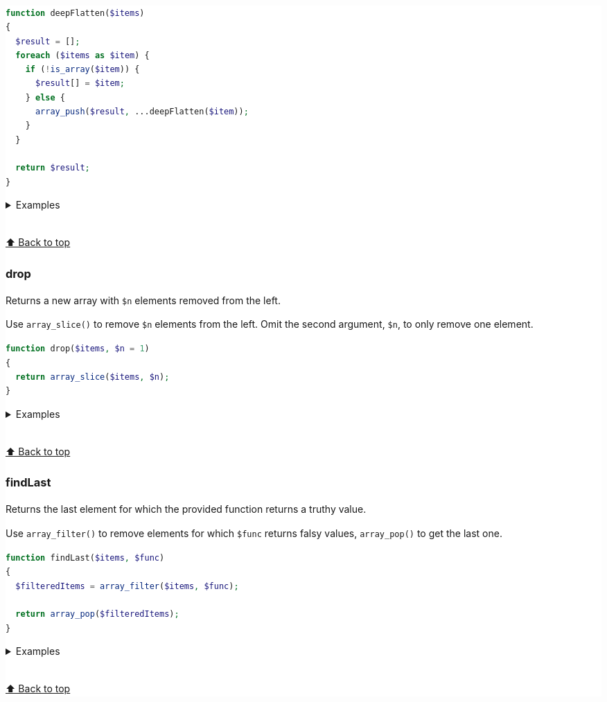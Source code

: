 ```php
function deepFlatten($items)
{
  $result = [];
  foreach ($items as $item) {
    if (!is_array($item)) {
      $result[] = $item;
    } else {
      array_push($result, ...deepFlatten($item));
    }
  }

  return $result;
}
```

<details><summary>Examples</summary></details>

<br>[⬆ Back to top](#contents)

### drop

Returns a new array with `$n` elements removed from the left.

Use `array_slice()` to remove `$n` elements from the left.
Omit the second argument, `$n`, to only remove one element.

```php
function drop($items, $n = 1)
{
  return array_slice($items, $n);
}
```

<details><summary>Examples</summary></details>

<br>[⬆ Back to top](#contents)

### findLast

Returns the last element for which the provided function returns a truthy value.

Use `array_filter()` to remove elements for which `$func` returns falsy values, `array_pop()` to get the last one.

```php
function findLast($items, $func)
{
  $filteredItems = array_filter($items, $func);

  return array_pop($filteredItems);
}
```

<details><summary>Examples</summary></details>

<br>[⬆ Back to top](#contents)
